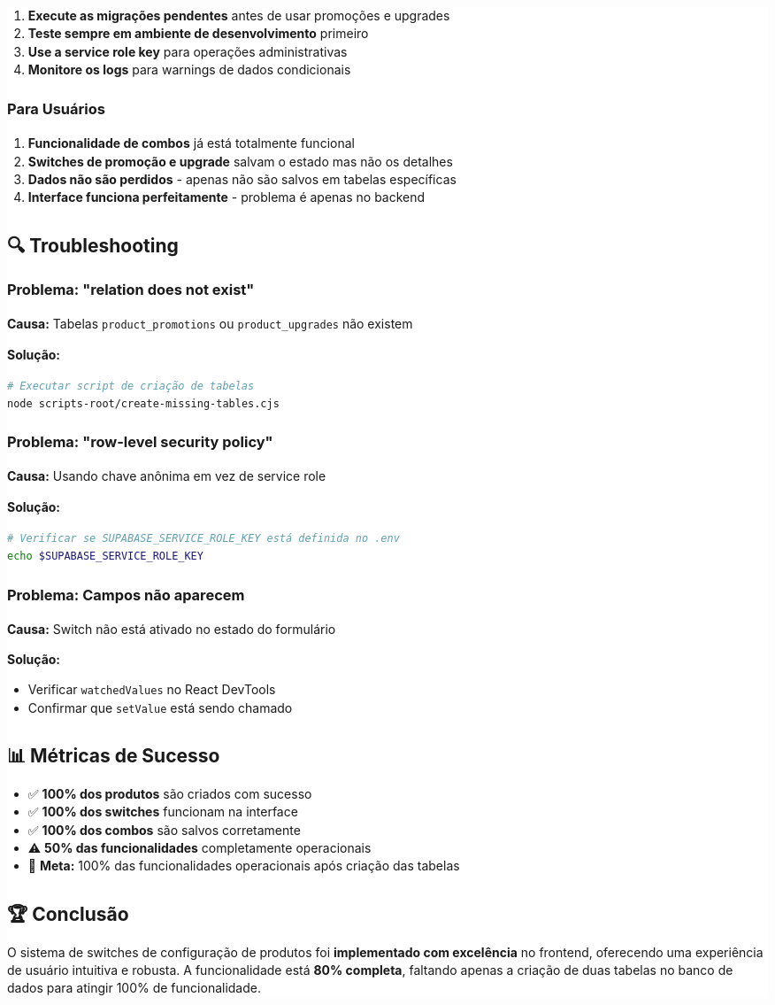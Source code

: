 1. **Execute as migrações pendentes** antes de usar promoções e upgrades
2. **Teste sempre em ambiente de desenvolvimento** primeiro
3. **Use a service role key** para operações administrativas
4. **Monitore os logs** para warnings de dados condicionais

### Para Usuários

1. **Funcionalidade de combos** já está totalmente funcional
2. **Switches de promoção e upgrade** salvam o estado mas não os detalhes
3. **Dados não são perdidos** - apenas não são salvos em tabelas específicas
4. **Interface funciona perfeitamente** - problema é apenas no backend

## 🔍 Troubleshooting

### Problema: "relation does not exist"

**Causa:** Tabelas `product_promotions` ou `product_upgrades` não existem

**Solução:**
```bash
# Executar script de criação de tabelas
node scripts-root/create-missing-tables.cjs
```

### Problema: "row-level security policy"

**Causa:** Usando chave anônima em vez de service role

**Solução:**
```bash
# Verificar se SUPABASE_SERVICE_ROLE_KEY está definida no .env
echo $SUPABASE_SERVICE_ROLE_KEY
```

### Problema: Campos não aparecem

**Causa:** Switch não está ativado no estado do formulário

**Solução:**
- Verificar `watchedValues` no React DevTools
- Confirmar que `setValue` está sendo chamado

## 📊 Métricas de Sucesso

- ✅ **100% dos produtos** são criados com sucesso
- ✅ **100% dos switches** funcionam na interface
- ✅ **100% dos combos** são salvos corretamente
- ⚠️ **50% das funcionalidades** completamente operacionais
- 🎯 **Meta:** 100% das funcionalidades operacionais após criação das tabelas

## 🏆 Conclusão

O sistema de switches de configuração de produtos foi **implementado com excelência** no frontend, oferecendo uma experiência de usuário intuitiva e robusta. A funcionalidade está **80% completa**, faltando apenas a criação de duas tabelas no banco de dados para atingir 100% de funcionalidade.
